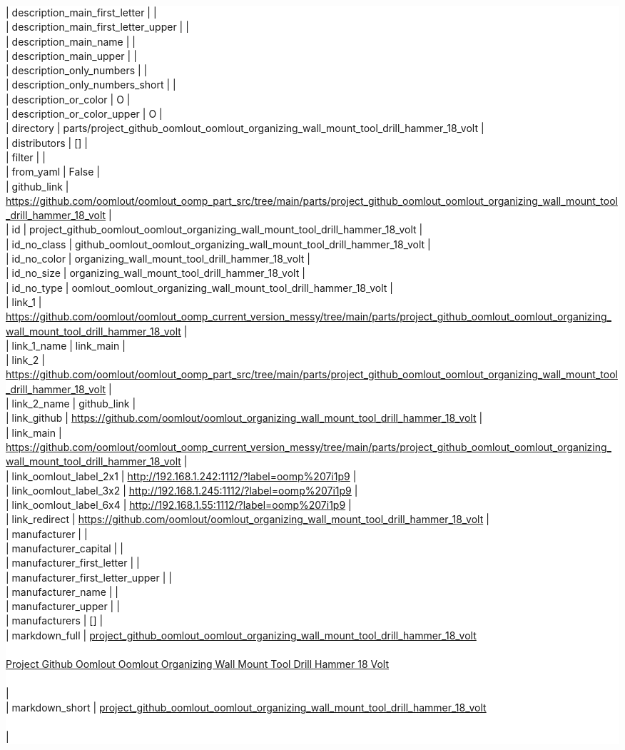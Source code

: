 | description_main_first_letter |  |  
| description_main_first_letter_upper |  |  
| description_main_name |  |  
| description_main_upper |  |  
| description_only_numbers |  |  
| description_only_numbers_short |   |  
| description_or_color | O  |  
| description_or_color_upper | O  |  
| directory | parts/project_github_oomlout_oomlout_organizing_wall_mount_tool_drill_hammer_18_volt |  
| distributors | [] |  
| filter |  |  
| from_yaml | False |  
| github_link | https://github.com/oomlout/oomlout_oomp_part_src/tree/main/parts/project_github_oomlout_oomlout_organizing_wall_mount_tool_drill_hammer_18_volt |  
| id | project_github_oomlout_oomlout_organizing_wall_mount_tool_drill_hammer_18_volt |  
| id_no_class | github_oomlout_oomlout_organizing_wall_mount_tool_drill_hammer_18_volt |  
| id_no_color | organizing_wall_mount_tool_drill_hammer_18_volt |  
| id_no_size | organizing_wall_mount_tool_drill_hammer_18_volt |  
| id_no_type | oomlout_oomlout_organizing_wall_mount_tool_drill_hammer_18_volt |  
| link_1 | https://github.com/oomlout/oomlout_oomp_current_version_messy/tree/main/parts/project_github_oomlout_oomlout_organizing_wall_mount_tool_drill_hammer_18_volt |  
| link_1_name | link_main |  
| link_2 | https://github.com/oomlout/oomlout_oomp_part_src/tree/main/parts/project_github_oomlout_oomlout_organizing_wall_mount_tool_drill_hammer_18_volt |  
| link_2_name | github_link |  
| link_github | https://github.com/oomlout/oomlout_organizing_wall_mount_tool_drill_hammer_18_volt |  
| link_main | https://github.com/oomlout/oomlout_oomp_current_version_messy/tree/main/parts/project_github_oomlout_oomlout_organizing_wall_mount_tool_drill_hammer_18_volt |  
| link_oomlout_label_2x1 | http://192.168.1.242:1112/?label=oomp%207i1p9 |  
| link_oomlout_label_3x2 | http://192.168.1.245:1112/?label=oomp%207i1p9 |  
| link_oomlout_label_6x4 | http://192.168.1.55:1112/?label=oomp%207i1p9 |  
| link_redirect | https://github.com/oomlout/oomlout_organizing_wall_mount_tool_drill_hammer_18_volt |  
| manufacturer |  |  
| manufacturer_capital |  |  
| manufacturer_first_letter |  |  
| manufacturer_first_letter_upper |  |  
| manufacturer_name |  |  
| manufacturer_upper |  |  
| manufacturers | [] |  
| markdown_full | [project_github_oomlout_oomlout_organizing_wall_mount_tool_drill_hammer_18_volt](https://github.com/oomlout/oomlout_oomp_current_version_messy/tree/main/parts/project_github_oomlout_oomlout_organizing_wall_mount_tool_drill_hammer_18_volt)<br>[](https://github.com/oomlout/oomlout_oomp_current_version_messy/tree/main/parts/project_github_oomlout_oomlout_organizing_wall_mount_tool_drill_hammer_18_volt)<br>[Project Github Oomlout Oomlout Organizing Wall Mount Tool Drill Hammer 18 Volt](https://github.com/oomlout/oomlout_oomp_current_version_messy/tree/main/parts/project_github_oomlout_oomlout_organizing_wall_mount_tool_drill_hammer_18_volt)<br><br> |  
| markdown_short | [project_github_oomlout_oomlout_organizing_wall_mount_tool_drill_hammer_18_volt](https://github.com/oomlout/oomlout_oomp_current_version_messy/tree/main/parts/project_github_oomlout_oomlout_organizing_wall_mount_tool_drill_hammer_18_volt)<br><br> |  